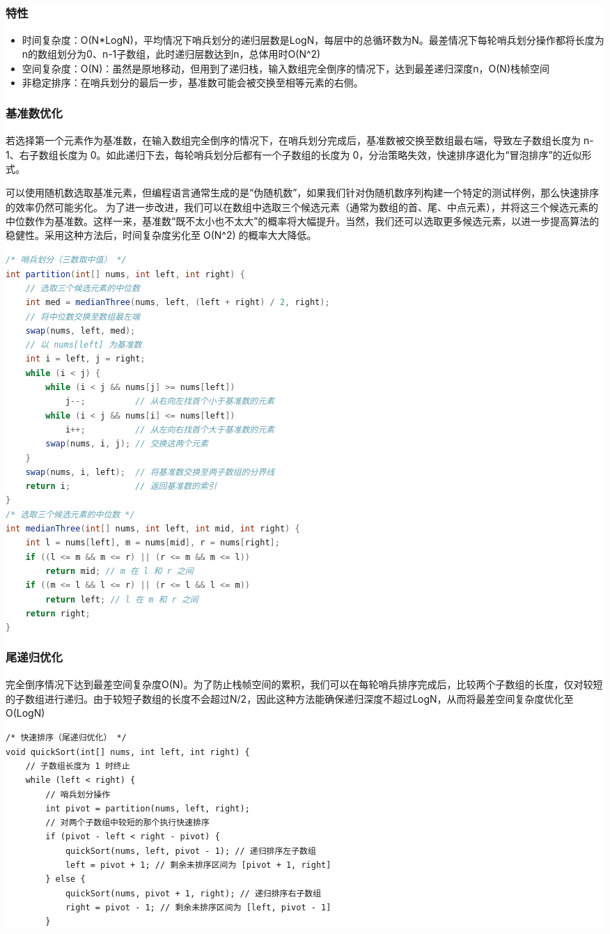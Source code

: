 ```java
```

### 特性
* 时间复杂度：O(N*LogN)，平均情况下哨兵划分的递归层数是LogN，每层中的总循环数为N。最差情况下每轮哨兵划分操作都将长度为n的数组划分为0、n-1子数组，此时递归层数达到n，总体用时O(N^2)
* 空间复杂度：O(N)：虽然是原地移动，但用到了递归栈，输入数组完全倒序的情况下，达到最差递归深度n，O(N)栈帧空间
* 非稳定排序：在哨兵划分的最后一步，基准数可能会被交换至相等元素的右侧。

### 基准数优化
若选择第一个元素作为基准数，在输入数组完全倒序的情况下，在哨兵划分完成后，基准数被交换至数组最右端，导致左子数组长度为 n-1、右子数组长度为 0。如此递归下去，每轮哨兵划分后都有一个子数组的长度为 0，分治策略失效，快速排序退化为“冒泡排序”的近似形式。

可以使用随机数选取基准元素，但编程语言通常生成的是“伪随机数”，如果我们针对伪随机数序列构建一个特定的测试样例，那么快速排序的效率仍然可能劣化。 为了进一步改进，我们可以在数组中选取三个候选元素（通常为数组的首、尾、中点元素），并将这三个候选元素的中位数作为基准数。这样一来，基准数“既不太小也不太大”的概率将大幅提升。当然，我们还可以选取更多候选元素，以进一步提高算法的稳健性。采用这种方法后，时间复杂度劣化至 O(N^2) 的概率大大降低。
```java
/* 哨兵划分（三数取中值） */
int partition(int[] nums, int left, int right) {
    // 选取三个候选元素的中位数
    int med = medianThree(nums, left, (left + right) / 2, right);
    // 将中位数交换至数组最左端
    swap(nums, left, med);
    // 以 nums[left] 为基准数
    int i = left, j = right;
    while (i < j) {
        while (i < j && nums[j] >= nums[left])
            j--;          // 从右向左找首个小于基准数的元素
        while (i < j && nums[i] <= nums[left])
            i++;          // 从左向右找首个大于基准数的元素
        swap(nums, i, j); // 交换这两个元素
    }
    swap(nums, i, left);  // 将基准数交换至两子数组的分界线
    return i;             // 返回基准数的索引
}
/* 选取三个候选元素的中位数 */
int medianThree(int[] nums, int left, int mid, int right) {
    int l = nums[left], m = nums[mid], r = nums[right];
    if ((l <= m && m <= r) || (r <= m && m <= l))
        return mid; // m 在 l 和 r 之间
    if ((m <= l && l <= r) || (r <= l && l <= m))
        return left; // l 在 m 和 r 之间
    return right;
}
```

### 尾递归优化
完全倒序情况下达到最差空间复杂度O(N)。为了防止栈帧空间的累积，我们可以在每轮哨兵排序完成后，比较两个子数组的长度，仅对较短的子数组进行递归。由于较短子数组的长度不会超过N/2，因此这种方法能确保递归深度不超过LogN，从而将最差空间复杂度优化至O(LogN)
```
/* 快速排序（尾递归优化） */
void quickSort(int[] nums, int left, int right) {
    // 子数组长度为 1 时终止
    while (left < right) {
        // 哨兵划分操作
        int pivot = partition(nums, left, right);
        // 对两个子数组中较短的那个执行快速排序
        if (pivot - left < right - pivot) {
            quickSort(nums, left, pivot - 1); // 递归排序左子数组
            left = pivot + 1; // 剩余未排序区间为 [pivot + 1, right]
        } else {
            quickSort(nums, pivot + 1, right); // 递归排序右子数组
            right = pivot - 1; // 剩余未排序区间为 [left, pivot - 1]
        }
```